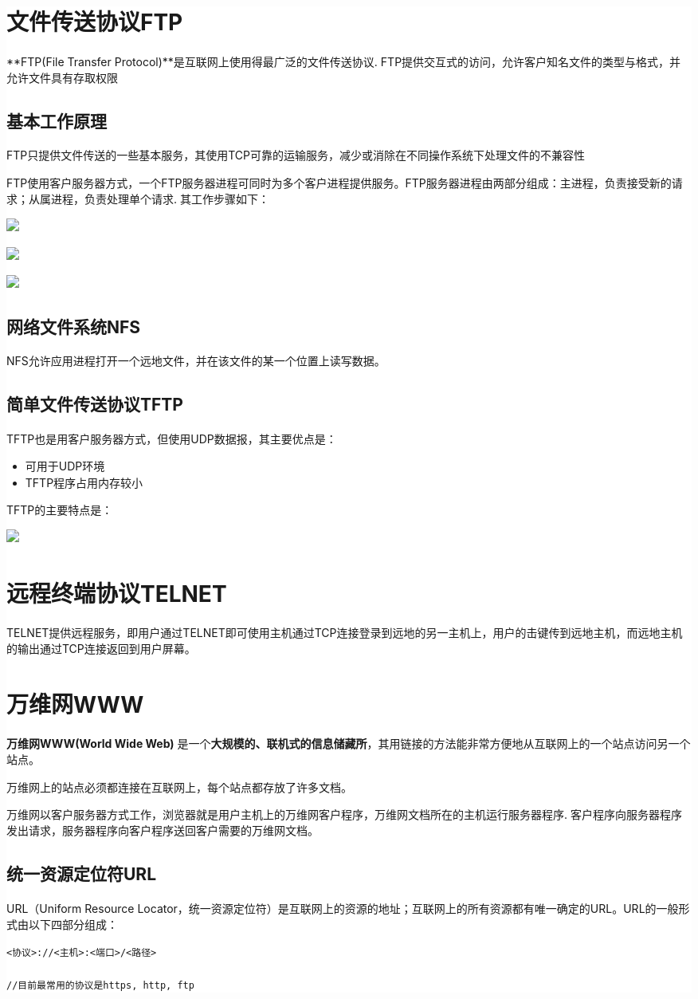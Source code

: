 # 文件传送协议FTP

**FTP(File Transfer Protocol)**是互联网上使用得最广泛的文件传送协议. FTP提供交互式的访问，允许客户知名文件的类型与格式，并允许文件具有存取权限

## 基本工作原理

FTP只提供文件传送的一些基本服务，其使用TCP可靠的运输服务，减少或消除在不同操作系统下处理文件的不兼容性

FTP使用客户服务器方式，一个FTP服务器进程可同时为多个客户进程提供服务。FTP服务器进程由两部分组成：主进程，负责接受新的请求；从属进程，负责处理单个请求. 其工作步骤如下：

![](https://raw.githubusercontent.com/xyxxxxx/image/master/mkfolwrnhtjonjwrgnjhirwg.PNG)

![](https://raw.githubusercontent.com/xyxxxxx/image/master/i4590hteoi3joi35y.PNG)

![](https://raw.githubusercontent.com/xyxxxxx/image/master/iofdnho3j5ntj5oyujooewf.PNG)

## 网络文件系统NFS

NFS允许应用进程打开一个远地文件，并在该文件的某一个位置上读写数据。

## 简单文件传送协议TFTP

TFTP也是用客户服务器方式，但使用UDP数据报，其主要优点是：

+ 可用于UDP环境
+ TFTP程序占用内存较小

TFTP的主要特点是：

![](https://raw.githubusercontent.com/xyxxxxx/image/master/jy829jgr2ionhtogrnoqj.PNG)

# 远程终端协议TELNET

TELNET提供远程服务，即用户通过TELNET即可使用主机通过TCP连接登录到远地的另一主机上，用户的击键传到远地主机，而远地主机的输出通过TCP连接返回到用户屏幕。

# 万维网WWW

**万维网WWW(World Wide Web)** 是一个**大规模的、联机式的信息储藏所**，其用链接的方法能非常方便地从互联网上的一个站点访问另一个站点。

万维网上的站点必须都连接在互联网上，每个站点都存放了许多文档。

万维网以客户服务器方式工作，浏览器就是用户主机上的万维网客户程序，万维网文档所在的主机运行服务器程序. 客户程序向服务器程序发出请求，服务器程序向客户程序送回客户需要的万维网文档。

## 统一资源定位符URL

URL（Uniform Resource Locator，统一资源定位符）是互联网上的资源的地址；互联网上的所有资源都有唯一确定的URL。URL的一般形式由以下四部分组成：

```
<协议>://<主机>:<端口>/<路径>

//目前最常用的协议是https, http, ftp
```
